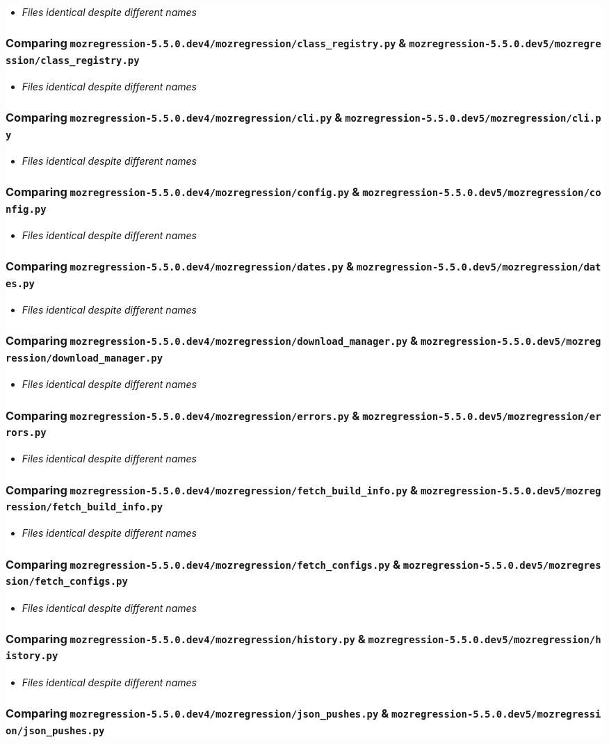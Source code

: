  * *Files identical despite different names*

### Comparing `mozregression-5.5.0.dev4/mozregression/class_registry.py` & `mozregression-5.5.0.dev5/mozregression/class_registry.py`

 * *Files identical despite different names*

### Comparing `mozregression-5.5.0.dev4/mozregression/cli.py` & `mozregression-5.5.0.dev5/mozregression/cli.py`

 * *Files identical despite different names*

### Comparing `mozregression-5.5.0.dev4/mozregression/config.py` & `mozregression-5.5.0.dev5/mozregression/config.py`

 * *Files identical despite different names*

### Comparing `mozregression-5.5.0.dev4/mozregression/dates.py` & `mozregression-5.5.0.dev5/mozregression/dates.py`

 * *Files identical despite different names*

### Comparing `mozregression-5.5.0.dev4/mozregression/download_manager.py` & `mozregression-5.5.0.dev5/mozregression/download_manager.py`

 * *Files identical despite different names*

### Comparing `mozregression-5.5.0.dev4/mozregression/errors.py` & `mozregression-5.5.0.dev5/mozregression/errors.py`

 * *Files identical despite different names*

### Comparing `mozregression-5.5.0.dev4/mozregression/fetch_build_info.py` & `mozregression-5.5.0.dev5/mozregression/fetch_build_info.py`

 * *Files identical despite different names*

### Comparing `mozregression-5.5.0.dev4/mozregression/fetch_configs.py` & `mozregression-5.5.0.dev5/mozregression/fetch_configs.py`

 * *Files identical despite different names*

### Comparing `mozregression-5.5.0.dev4/mozregression/history.py` & `mozregression-5.5.0.dev5/mozregression/history.py`

 * *Files identical despite different names*

### Comparing `mozregression-5.5.0.dev4/mozregression/json_pushes.py` & `mozregression-5.5.0.dev5/mozregression/json_pushes.py`
